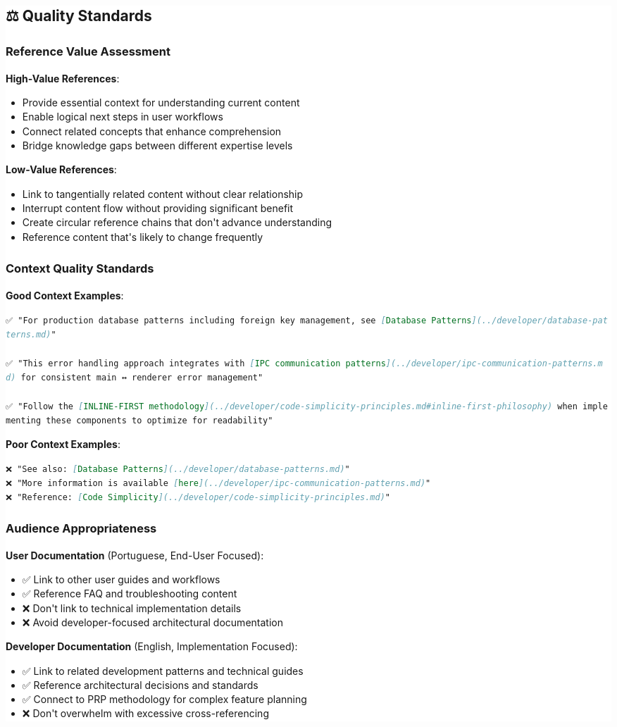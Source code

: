 ## ⚖️ Quality Standards

### Reference Value Assessment

**High-Value References**:

- Provide essential context for understanding current content
- Enable logical next steps in user workflows
- Connect related concepts that enhance comprehension
- Bridge knowledge gaps between different expertise levels

**Low-Value References**:

- Link to tangentially related content without clear relationship
- Interrupt content flow without providing significant benefit
- Create circular reference chains that don't advance understanding
- Reference content that's likely to change frequently

### Context Quality Standards

**Good Context Examples**:

```markdown
✅ "For production database patterns including foreign key management, see [Database Patterns](../developer/database-patterns.md)"

✅ "This error handling approach integrates with [IPC communication patterns](../developer/ipc-communication-patterns.md) for consistent main ↔ renderer error management"

✅ "Follow the [INLINE-FIRST methodology](../developer/code-simplicity-principles.md#inline-first-philosophy) when implementing these components to optimize for readability"
```

**Poor Context Examples**:

```markdown
❌ "See also: [Database Patterns](../developer/database-patterns.md)"
❌ "More information is available [here](../developer/ipc-communication-patterns.md)"
❌ "Reference: [Code Simplicity](../developer/code-simplicity-principles.md)"
```

### Audience Appropriateness

**User Documentation** (Portuguese, End-User Focused):

- ✅ Link to other user guides and workflows
- ✅ Reference FAQ and troubleshooting content
- ❌ Don't link to technical implementation details
- ❌ Avoid developer-focused architectural documentation

**Developer Documentation** (English, Implementation Focused):

- ✅ Link to related development patterns and technical guides
- ✅ Reference architectural decisions and standards
- ✅ Connect to PRP methodology for complex feature planning
- ❌ Don't overwhelm with excessive cross-referencing
